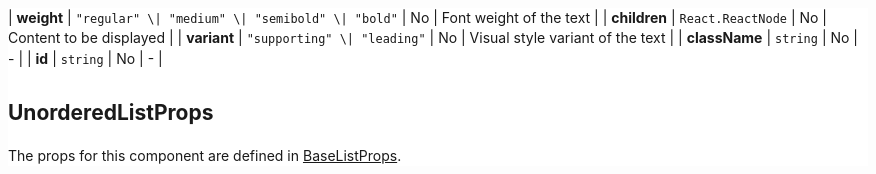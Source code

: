 | **weight**    | `"regular" \| "medium" \| "semibold" \| "bold"` | No       | Font weight of the text             |
| **children**  | `React.ReactNode`                               | No       | Content to be displayed             |
| **variant**   | `"supporting" \| "leading"`                     | No       | Visual style variant of the text    |
| **className** | `string`                                        | No       | -                                   |
| **id**        | `string`                                        | No       | -                                   |

## UnorderedListProps

The props for this component are defined in [BaseListProps](#baselistprops).
